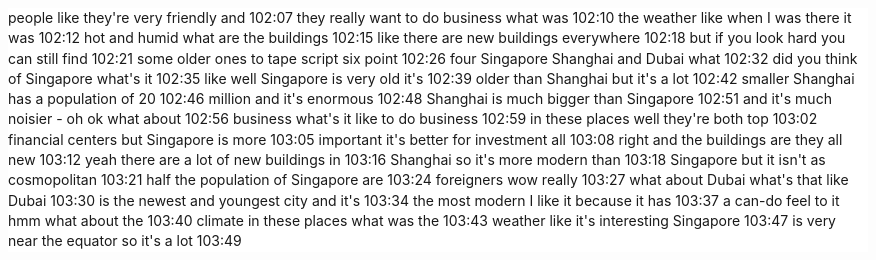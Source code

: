 people like they're very friendly and
102:07
they really want to do business what was
102:10
the weather like when I was there it was
102:12
hot and humid what are the buildings
102:15
like there are new buildings everywhere
102:18
but if you look hard you can still find
102:21
some older ones to tape script six point
102:26
four Singapore Shanghai and Dubai what
102:32
did you think of Singapore what's it
102:35
like well Singapore is very old it's
102:39
older than Shanghai but it's a lot
102:42
smaller Shanghai has a population of 20
102:46
million and it's enormous
102:48
Shanghai is much bigger than Singapore
102:51
and it's much noisier - oh ok what about
102:56
business what's it like to do business
102:59
in these places well they're both top
103:02
financial centers but Singapore is more
103:05
important it's better for investment all
103:08
right and the buildings are they all new
103:12
yeah there are a lot of new buildings in
103:16
Shanghai so it's more modern than
103:18
Singapore but it isn't as cosmopolitan
103:21
half the population of Singapore are
103:24
foreigners wow really
103:27
what about Dubai what's that like Dubai
103:30
is the newest and youngest city and it's
103:34
the most modern I like it because it has
103:37
a can-do feel to it hmm what about the
103:40
climate in these places what was the
103:43
weather like it's interesting Singapore
103:47
is very near the equator so it's a lot
103:49